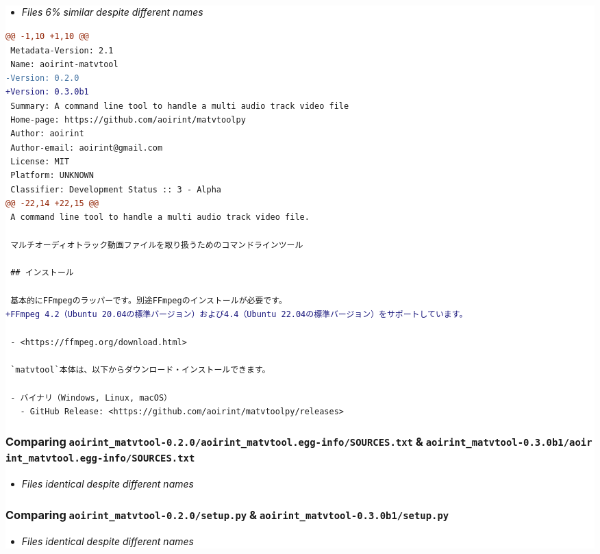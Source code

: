 * *Files 6% similar despite different names*

```diff
@@ -1,10 +1,10 @@
 Metadata-Version: 2.1
 Name: aoirint-matvtool
-Version: 0.2.0
+Version: 0.3.0b1
 Summary: A command line tool to handle a multi audio track video file
 Home-page: https://github.com/aoirint/matvtoolpy
 Author: aoirint
 Author-email: aoirint@gmail.com
 License: MIT
 Platform: UNKNOWN
 Classifier: Development Status :: 3 - Alpha
@@ -22,14 +22,15 @@
 A command line tool to handle a multi audio track video file.
 
 マルチオーディオトラック動画ファイルを取り扱うためのコマンドラインツール
 
 ## インストール
 
 基本的にFFmpegのラッパーです。別途FFmpegのインストールが必要です。
+FFmpeg 4.2（Ubuntu 20.04の標準バージョン）および4.4（Ubuntu 22.04の標準バージョン）をサポートしています。
 
 - <https://ffmpeg.org/download.html>
 
 `matvtool`本体は、以下からダウンロード・インストールできます。
 
 - バイナリ（Windows, Linux, macOS）
   - GitHub Release: <https://github.com/aoirint/matvtoolpy/releases>
```

### Comparing `aoirint_matvtool-0.2.0/aoirint_matvtool.egg-info/SOURCES.txt` & `aoirint_matvtool-0.3.0b1/aoirint_matvtool.egg-info/SOURCES.txt`

 * *Files identical despite different names*

### Comparing `aoirint_matvtool-0.2.0/setup.py` & `aoirint_matvtool-0.3.0b1/setup.py`

 * *Files identical despite different names*

